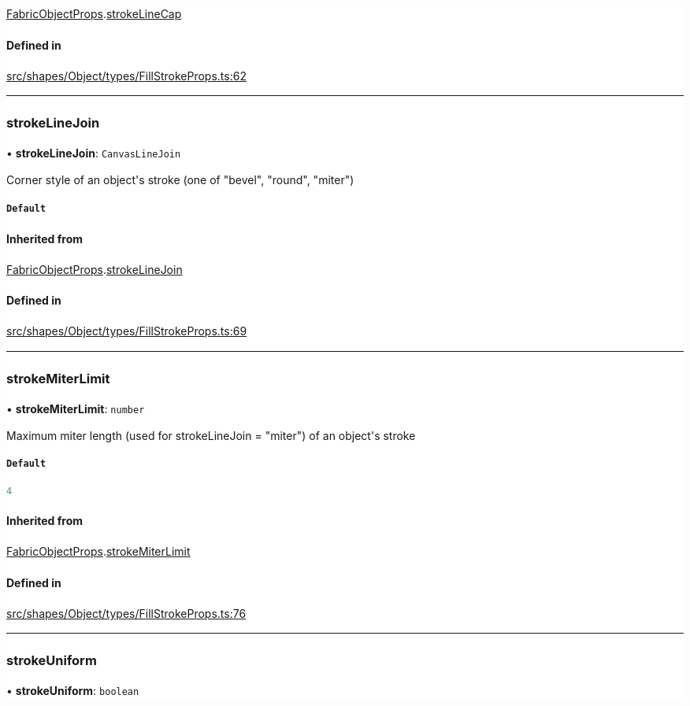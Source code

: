 [FabricObjectProps](FabricObjectProps.md).[strokeLineCap](FabricObjectProps.md#strokelinecap)

#### Defined in

[src/shapes/Object/types/FillStrokeProps.ts:62](https://github.com/fabricjs/fabric.js/blob/a4453620e/src/shapes/Object/types/FillStrokeProps.ts#L62)

___

### strokeLineJoin

• **strokeLineJoin**: `CanvasLineJoin`

Corner style of an object's stroke (one of "bevel", "round", "miter")

**`Default`**

```ts

```

#### Inherited from

[FabricObjectProps](FabricObjectProps.md).[strokeLineJoin](FabricObjectProps.md#strokelinejoin)

#### Defined in

[src/shapes/Object/types/FillStrokeProps.ts:69](https://github.com/fabricjs/fabric.js/blob/a4453620e/src/shapes/Object/types/FillStrokeProps.ts#L69)

___

### strokeMiterLimit

• **strokeMiterLimit**: `number`

Maximum miter length (used for strokeLineJoin = "miter") of an object's stroke

**`Default`**

```ts
4
```

#### Inherited from

[FabricObjectProps](FabricObjectProps.md).[strokeMiterLimit](FabricObjectProps.md#strokemiterlimit)

#### Defined in

[src/shapes/Object/types/FillStrokeProps.ts:76](https://github.com/fabricjs/fabric.js/blob/a4453620e/src/shapes/Object/types/FillStrokeProps.ts#L76)

___

### strokeUniform

• **strokeUniform**: `boolean`
